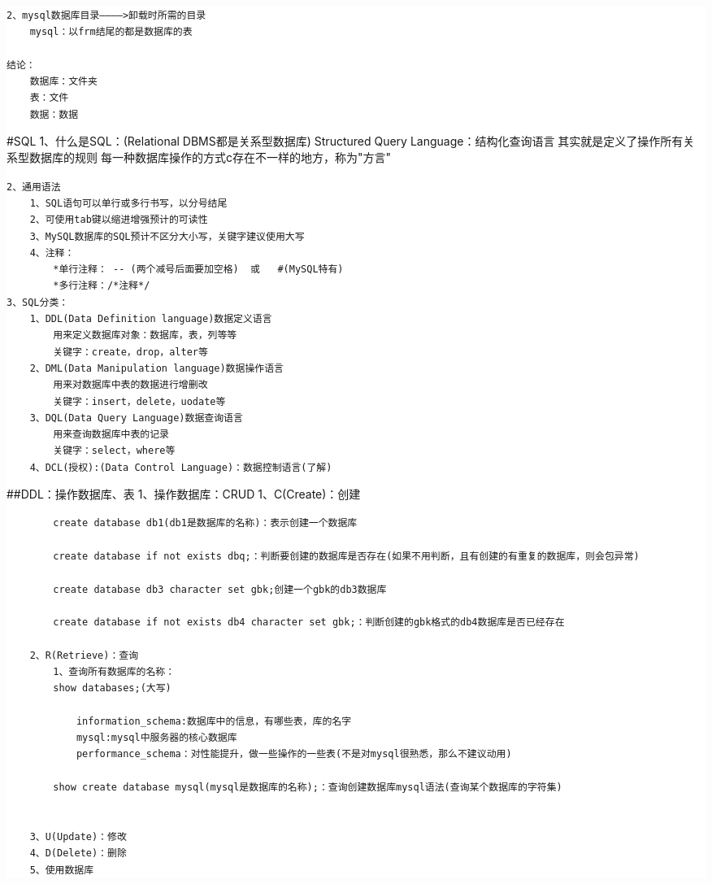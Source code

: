 	2、mysql数据库目录————>卸载时所需的目录
		mysql：以frm结尾的都是数据库的表
	
	结论：
		数据库：文件夹
		表：文件
		数据：数据

#SQL
	1、什么是SQL：(Relational DBMS都是关系型数据库)
		Structured Query Language：结构化查询语言
		其实就是定义了操作所有关系型数据库的规则
		每一种数据库操作的方式c存在不一样的地方，称为"方言"

	2、通用语法
		1、SQL语句可以单行或多行书写，以分号结尾
		2、可使用tab键以缩进增强预计的可读性
		3、MySQL数据库的SQL预计不区分大小写，关键字建议使用大写
		4、注释：
			*单行注释： -- (两个减号后面要加空格)	或	#(MySQL特有)
			*多行注释：/*注释*/
	3、SQL分类：
		1、DDL(Data Definition language)数据定义语言
			用来定义数据库对象：数据库，表，列等等
			关键字：create，drop，alter等
		2、DML(Data Manipulation language)数据操作语言
			用来对数据库中表的数据进行增删改
			关键字：insert，delete，uodate等
		3、DQL(Data Query Language)数据查询语言
			用来查询数据库中表的记录
			关键字：select，where等
		4、DCL(授权):(Data Control Language)：数据控制语言(了解)

##DDL：操作数据库、表
	1、操作数据库：CRUD
		1、C(Create)：创建
		
			create database db1(db1是数据库的名称)：表示创建一个数据库
	
			create database if not exists dbq;：判断要创建的数据库是否存在(如果不用判断，且有创建的有重复的数据库，则会包异常)
	
			create database db3 character set gbk;创建一个gbk的db3数据库
	
			create database if not exists db4 character set gbk;：判断创建的gbk格式的db4数据库是否已经存在
	
		2、R(Retrieve)：查询
			1、查询所有数据库的名称：
			show databases;(大写)
	
				information_schema:数据库中的信息，有哪些表，库的名字
				mysql:mysql中服务器的核心数据库
				performance_schema：对性能提升，做一些操作的一些表(不是对mysql很熟悉，那么不建议动用)
			
			show create database mysql(mysql是数据库的名称);：查询创建数据库mysql语法(查询某个数据库的字符集)


		3、U(Update)：修改
		4、D(Delete)：删除
		5、使用数据库
